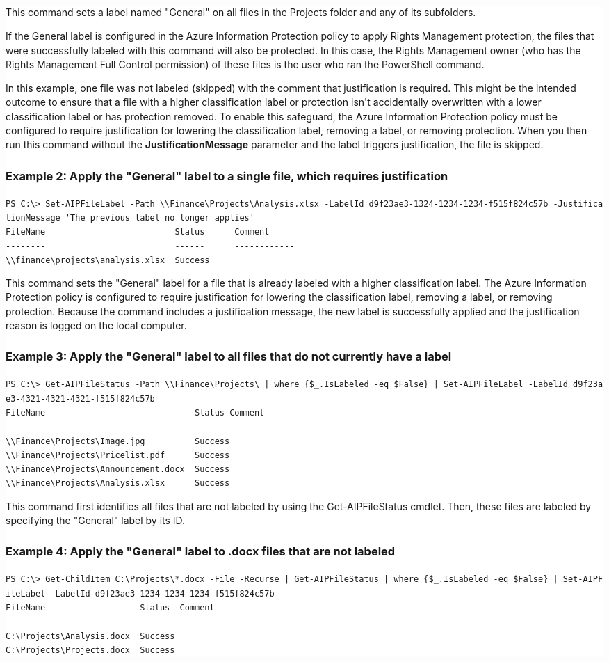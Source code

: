 This command sets a label named "General" on all files in the Projects folder and any of its subfolders.

If the General label is configured in the Azure Information Protection policy to apply Rights Management protection, the files that were successfully labeled with this command will also be protected. In this case, the Rights Management owner (who has the Rights Management Full Control permission) of these files is the user who ran the PowerShell command.

In this example, one file was not labeled (skipped) with the comment that justification is required. This might be the intended outcome to ensure that a file with a higher classification label or protection isn't accidentally overwritten with a lower classification label or has protection removed. To enable this safeguard, the Azure Information Protection policy must be configured to require justification for lowering the classification label, removing a label, or removing protection. When you then run this command without the **JustificationMessage** parameter and the label triggers justification, the file is skipped. 

### Example 2: Apply the "General" label to a single file, which requires justification
```
PS C:\> Set-AIPFileLabel -Path \\Finance\Projects\Analysis.xlsx -LabelId d9f23ae3-1324-1234-1234-f515f824c57b -JustificationMessage 'The previous label no longer applies'
FileName                          Status      Comment
--------                          ------      ------------
\\finance\projects\analysis.xlsx  Success
```

This command sets the "General" label for a file that is already labeled with a higher classification label. The Azure Information Protection policy is configured to require justification for lowering the classification label, removing a label, or removing protection. Because the command includes a justification message, the new label is successfully applied and the justification reason is logged on the local computer.

### Example 3: Apply the "General" label to all files that do not currently have a label
```
PS C:\> Get-AIPFileStatus -Path \\Finance\Projects\ | where {$_.IsLabeled -eq $False} | Set-AIPFileLabel -LabelId d9f23ae3-4321-4321-4321-f515f824c57b
FileName                              Status Comment
--------                              ------ ------------
\\Finance\Projects\Image.jpg          Success
\\Finance\Projects\Pricelist.pdf      Success
\\Finance\Projects\Announcement.docx  Success
\\Finance\Projects\Analysis.xlsx      Success
```

This command first identifies all files that are not labeled by using the Get-AIPFileStatus cmdlet. Then, these files are labeled by specifying the "General" label by its ID.

### Example 4: Apply the "General" label to .docx files that are not labeled
```
PS C:\> Get-ChildItem C:\Projects\*.docx -File -Recurse | Get-AIPFileStatus | where {$_.IsLabeled -eq $False} | Set-AIPFileLabel -LabelId d9f23ae3-1234-1234-1234-f515f824c57b
FileName                   Status  Comment
--------                   ------  ------------
C:\Projects\Analysis.docx  Success
C:\Projects\Projects.docx  Success
```
